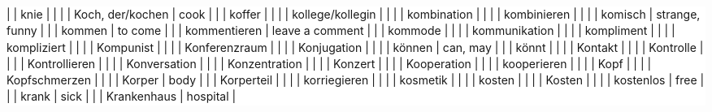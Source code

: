 |  	| knie  |   |
|  	| Koch, der/kochen   | cook |
|  	| koffer      |   |
|  	| kollege/kollegin   |   |
|  	| kombination  |   |
|  	| kombinieren  |   |
|  	| komisch     | strange, funny   |
|  	| kommen      | to come    |
|  	| kommentieren | leave a comment  |
|  	| kommode     |   |
|  	| kommunikation      |   |
|  	| kompliment  |   |
|  	| kompliziert  |   |
|  	| Kompunist   |   |
|  	| Konferenzraum      |   |
|  	| Konjugation  |   |
|  	| können      | can, may   |
|  	| könnt |   |
|  	| Kontakt     |   |
|  	| Kontrolle   |   |
|  	| Kontrollieren      |   |
|  	| Konversation |   |
|  	| Konzentration      |   |
|  	| Konzert     |   |
|  	| Kooperation  |   |
|  	| kooperieren  |   |
|  	| Kopf  |   |
|  	| Kopfschmerzen      |   |
|  	| Korper      | body |
|  	| Korperteil  |   |
|  	| korriegieren |   |
|  	| kosmetik    |   |
|  	| kosten      |   |
|  	| Kosten      |   |
|  	| kostenlos   | free |
|  	| krank | sick |
|  	| Krankenhaus  | hospital   |